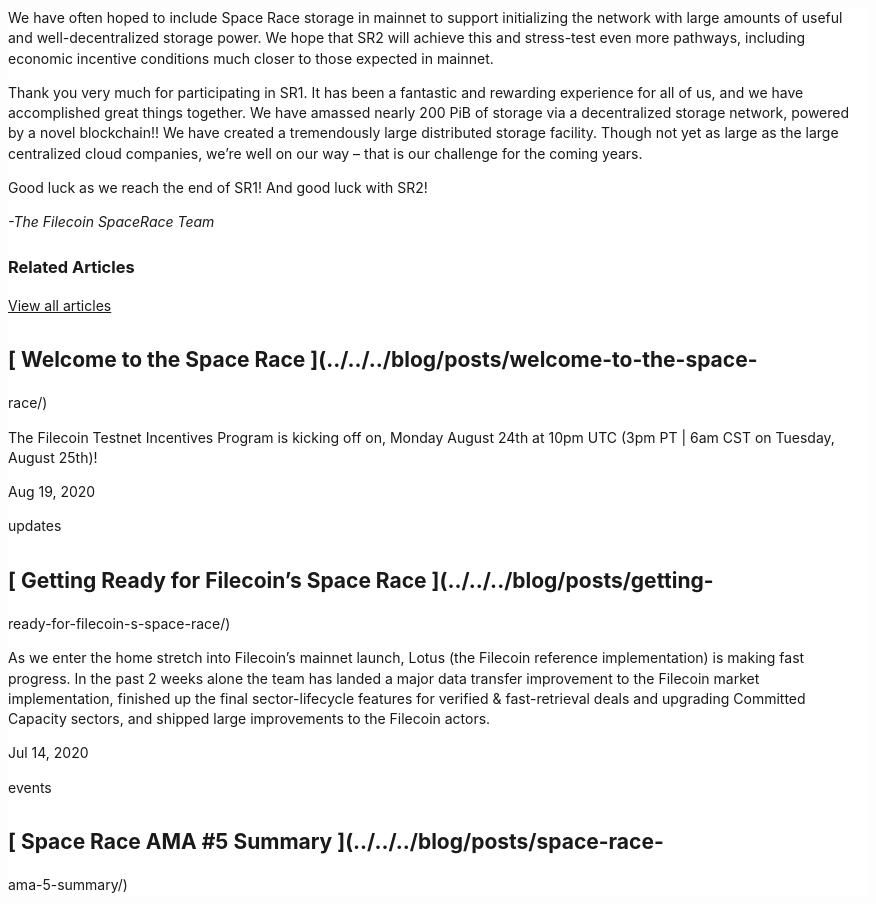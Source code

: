 We have often hoped to include Space Race storage in mainnet to support
initializing the network with large amounts of useful and well-decentralized
storage power. We hope that SR2 will achieve this and stress-test even more
pathways, including economic incentive conditions much closer to those
expected in mainnet.

Thank you very much for participating in SR1. It has been a fantastic and
rewarding experience for all of us, and we have accomplished great things
together. We have amassed nearly 200 PiB of storage via a decentralized
storage network, powered by a novel blockchain!! We have created a
tremendously large distributed storage facility. Though not yet as large as
the large centralized cloud companies, we’re well on our way – that is our
challenge for the coming years.

Good luck as we reach the end of SR1! And good luck with SR2!

_-The Filecoin SpaceRace Team_

### Related Articles

[View all articles](../../../blog)

[ ](../../../blog/posts/welcome-to-the-space-race/)

##  [ Welcome to the Space Race ](../../../blog/posts/welcome-to-the-space-
race/)

The Filecoin Testnet Incentives Program is kicking off on, Monday August 24th
at 10pm UTC (3pm PT | 6am CST on Tuesday, August 25th)!

Aug 19, 2020

[ ](../../../blog/posts/getting-ready-for-filecoin-s-space-race/)

updates

##  [ Getting Ready for Filecoin’s Space Race ](../../../blog/posts/getting-
ready-for-filecoin-s-space-race/)

As we enter the home stretch into Filecoin’s mainnet launch, Lotus (the
Filecoin reference implementation) is making fast progress. In the past 2
weeks alone the team has landed a major data transfer improvement to the
Filecoin market implementation, finished up the final sector-lifecycle
features for verified & fast-retrieval deals and upgrading Committed Capacity
sectors, and shipped large improvements to the Filecoin actors.

Jul 14, 2020

[ ](../../../blog/posts/space-race-ama-5-summary/)

events

##  [ Space Race AMA #5 Summary ](../../../blog/posts/space-race-
ama-5-summary/)
